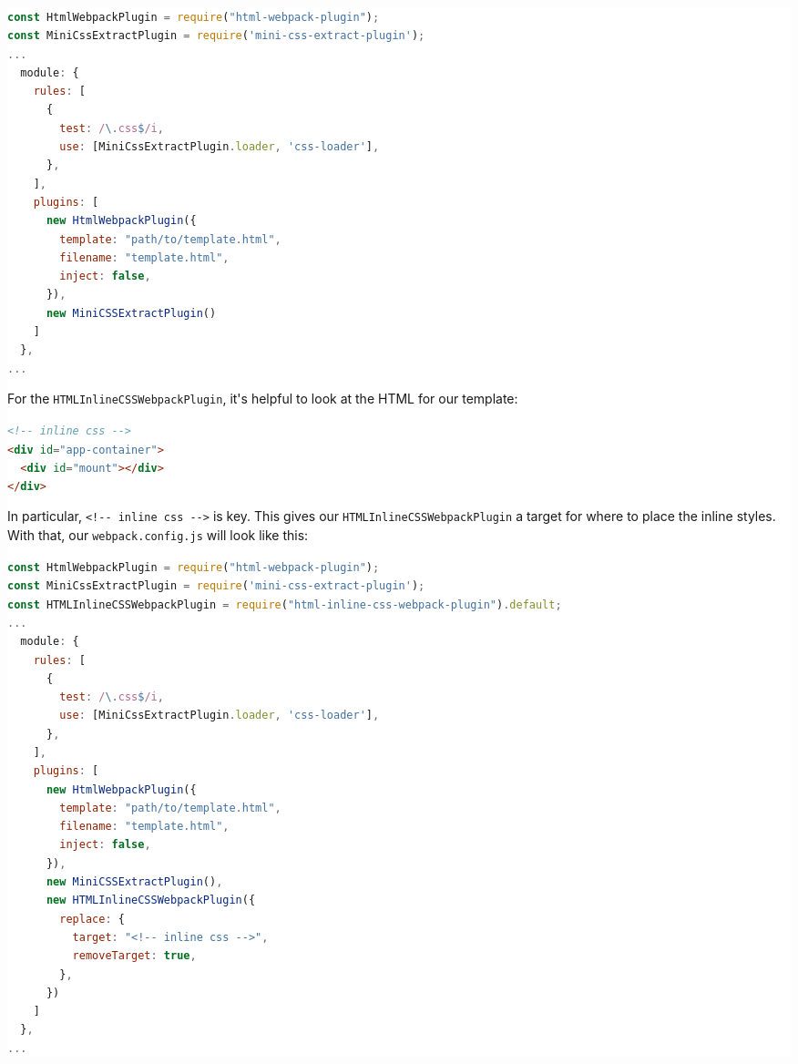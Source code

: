 ```javascript
const HtmlWebpackPlugin = require("html-webpack-plugin");
const MiniCssExtractPlugin = require('mini-css-extract-plugin');
...
  module: {
    rules: [
      {
        test: /\.css$/i,
        use: [MiniCssExtractPlugin.loader, 'css-loader'],
      },
    ],
    plugins: [
      new HtmlWebpackPlugin({
        template: "path/to/template.html",
        filename: "template.html",
        inject: false,
      }),
      new MiniCSSExtractPlugin()
    ]
  },
...
```

For the `HTMLInlineCSSWebpackPlugin`, it's helpful to look at the HTML for our template:

```html
<!-- inline css -->
<div id="app-container">
  <div id="mount"></div>
</div> 
```

In particular, `<!-- inline css -->` is key. This gives our `HTMLInlineCSSWebpackPlugin` a target for where to place the inline styles. With that, our `webpack.config.js`  will look like this:

```javascript
const HtmlWebpackPlugin = require("html-webpack-plugin");
const MiniCssExtractPlugin = require('mini-css-extract-plugin');
const HTMLInlineCSSWebpackPlugin = require("html-inline-css-webpack-plugin").default;
...
  module: {
    rules: [
      {
        test: /\.css$/i,
        use: [MiniCssExtractPlugin.loader, 'css-loader'],
      },
    ],
    plugins: [
      new HtmlWebpackPlugin({
        template: "path/to/template.html",
        filename: "template.html",
        inject: false,
      }),
      new MiniCSSExtractPlugin(),
      new HTMLInlineCSSWebpackPlugin({
        replace: {
          target: "<!-- inline css -->",
          removeTarget: true,
        },
      })
    ]
  },
...
```
